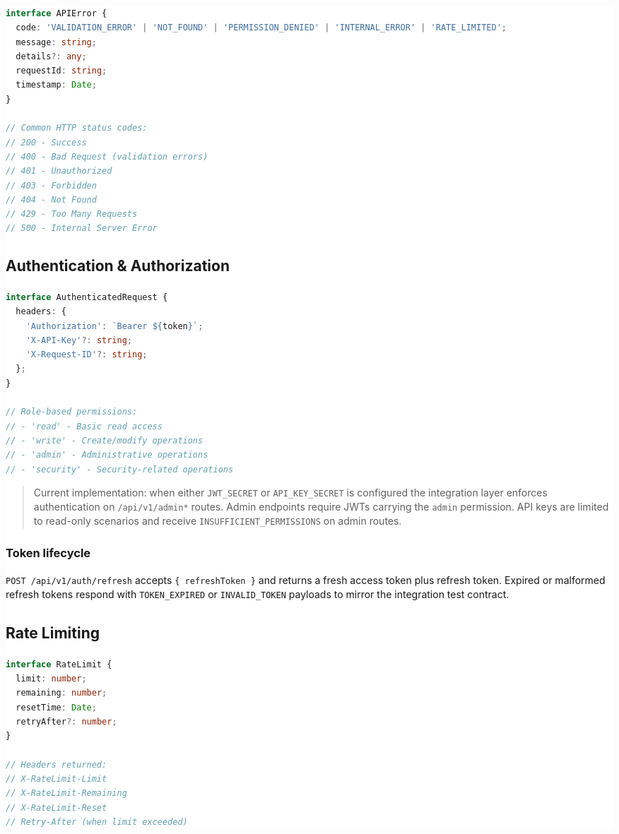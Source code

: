 ```typescript
interface APIError {
  code: 'VALIDATION_ERROR' | 'NOT_FOUND' | 'PERMISSION_DENIED' | 'INTERNAL_ERROR' | 'RATE_LIMITED';
  message: string;
  details?: any;
  requestId: string;
  timestamp: Date;
}

// Common HTTP status codes:
// 200 - Success
// 400 - Bad Request (validation errors)
// 401 - Unauthorized
// 403 - Forbidden
// 404 - Not Found
// 429 - Too Many Requests
// 500 - Internal Server Error
```

## Authentication & Authorization

```typescript
interface AuthenticatedRequest {
  headers: {
    'Authorization': `Bearer ${token}`;
    'X-API-Key'?: string;
    'X-Request-ID'?: string;
  };
}

// Role-based permissions:
// - 'read' - Basic read access
// - 'write' - Create/modify operations
// - 'admin' - Administrative operations
// - 'security' - Security-related operations
```

> Current implementation: when either `JWT_SECRET` or `API_KEY_SECRET` is configured the integration layer enforces authentication on `/api/v1/admin*` routes. Admin endpoints require JWTs carrying the `admin` permission. API keys are limited to read-only scenarios and receive `INSUFFICIENT_PERMISSIONS` on admin routes.

### Token lifecycle

`POST /api/v1/auth/refresh` accepts `{ refreshToken }` and returns a fresh access token plus refresh token. Expired or malformed refresh tokens respond with `TOKEN_EXPIRED` or `INVALID_TOKEN` payloads to mirror the integration test contract.

## Rate Limiting

```typescript
interface RateLimit {
  limit: number;
  remaining: number;
  resetTime: Date;
  retryAfter?: number;
}

// Headers returned:
// X-RateLimit-Limit
// X-RateLimit-Remaining
// X-RateLimit-Reset
// Retry-After (when limit exceeded)
```
